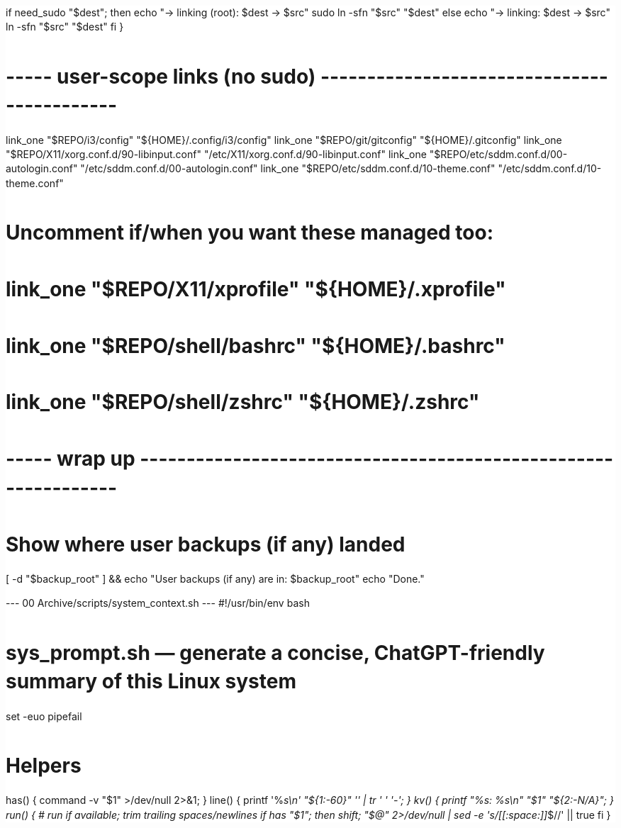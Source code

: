   if need_sudo "$dest"; then
    echo "→ linking (root): $dest -> $src"
    sudo ln -sfn "$src" "$dest"
  else
    echo "→ linking: $dest -> $src"
    ln -sfn "$src" "$dest"
  fi
}

# ----- user-scope links (no sudo) -------------------------------------------

link_one "$REPO/i3/config"                          "${HOME}/.config/i3/config"
link_one "$REPO/git/gitconfig"                      "${HOME}/.gitconfig"
link_one "$REPO/X11/xorg.conf.d/90-libinput.conf"   "/etc/X11/xorg.conf.d/90-libinput.conf"
link_one "$REPO/etc/sddm.conf.d/00-autologin.conf"  "/etc/sddm.conf.d/00-autologin.conf"
link_one "$REPO/etc/sddm.conf.d/10-theme.conf"     "/etc/sddm.conf.d/10-theme.conf"

# Uncomment if/when you want these managed too:
# link_one "$REPO/X11/xprofile"                      "${HOME}/.xprofile"
# link_one "$REPO/shell/bashrc"                       "${HOME}/.bashrc"
# link_one "$REPO/shell/zshrc"                        "${HOME}/.zshrc"

# ----- wrap up ---------------------------------------------------------------

# Show where user backups (if any) landed
[ -d "$backup_root" ] && echo "User backups (if any) are in: $backup_root"
echo "Done."


--- 00 Archive/scripts/system_context.sh ---
#!/usr/bin/env bash
# sys_prompt.sh — generate a concise, ChatGPT-friendly summary of this Linux system

set -euo pipefail

# Helpers
has() { command -v "$1" >/dev/null 2>&1; }
line() { printf '%*s\n' "${1:-60}" '' | tr ' ' '-'; }
kv() { printf "%s: %s\n" "$1" "${2:-N/A}"; }
run() { # run if available; trim trailing spaces/newlines
  if has "$1"; then shift; "$@" 2>/dev/null | sed -e 's/[[:space:]]*$//' || true
  fi
}
